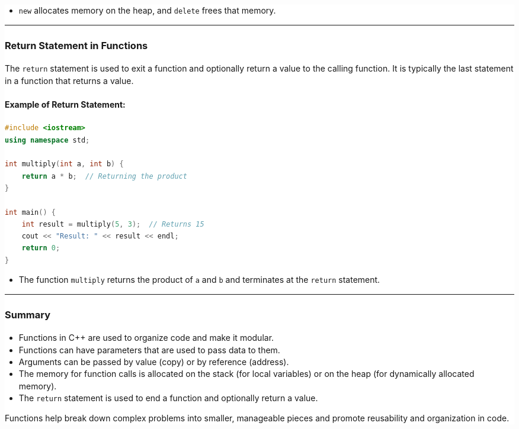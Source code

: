- `new` allocates memory on the heap, and `delete` frees that memory.

---

### Return Statement in Functions

The `return` statement is used to exit a function and optionally return a value to the calling function. It is typically the last statement in a function that returns a value.

#### Example of Return Statement:

```cpp
#include <iostream>
using namespace std;

int multiply(int a, int b) {
    return a * b;  // Returning the product
}

int main() {
    int result = multiply(5, 3);  // Returns 15
    cout << "Result: " << result << endl;
    return 0;
}
```

- The function `multiply` returns the product of `a` and `b` and terminates at the `return` statement.

---

### Summary

- Functions in C++ are used to organize code and make it modular.
- Functions can have parameters that are used to pass data to them.
- Arguments can be passed by value (copy) or by reference (address).
- The memory for function calls is allocated on the stack (for local variables) or on the heap (for dynamically allocated memory).
- The `return` statement is used to end a function and optionally return a value.

Functions help break down complex problems into smaller, manageable pieces and promote reusability and organization in code.